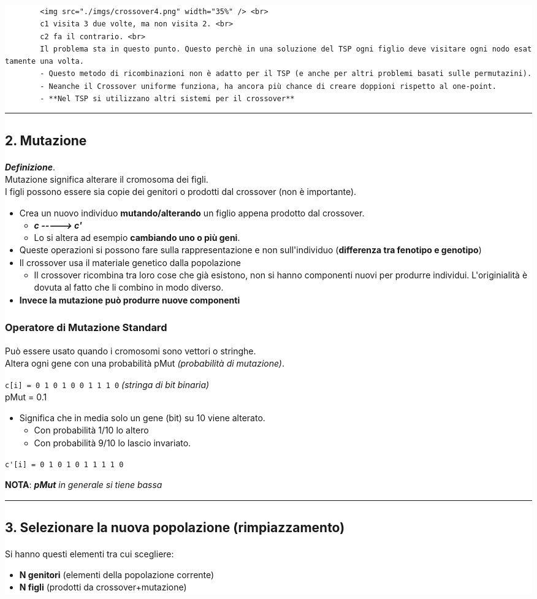             <img src="./imgs/crossover4.png" width="35%" /> <br>
            c1 visita 3 due volte, ma non visita 2. <br>
            c2 fa il contrario. <br>
            Il problema sta in questo punto. Questo perchè in una soluzione del TSP ogni figlio deve visitare ogni nodo esattamente una volta.
            - Questo metodo di ricombinazioni non è adatto per il TSP (e anche per altri problemi basati sulle permutazini).
            - Neanche il Crossover uniforme funziona, ha ancora più chance di creare doppioni rispetto al one-point.
            - **Nel TSP si utilizzano altri sistemi per il crossover**

<hr>

## 2. **Mutazione**
***Definizione***. <br>
Mutazione significa alterare il cromosoma dei figli. <br>
I figli possono essere sia copie dei genitori o prodotti dal crossover (non è importante).
- Crea un nuovo individuo **mutando/alterando** un figlio appena prodotto dal crossover.
    - ***c -----> c'***
    - Lo si altera ad esempio **cambiando uno o più geni**.
- Queste operazioni si possono fare sulla rappresentazione e non sull'individuo (**differenza tra fenotipo e genotipo**)
- Il crossover usa il materiale genetico dalla popolazione
    - Il crossover ricombina tra loro cose che già esistono, non si hanno componenti nuovi per produrre individui. L'originialità è dovuta al fatto che li combino in modo diverso.
- **Invece la mutazione può produrre nuove componenti**

### **Operatore di Mutazione Standard**
Può essere usato quando i cromosomi sono vettori o stringhe. <br>
Altera ogni gene con una probabilità pMut *(probabilità di mutazione)*.

`c[i] = 0 1 0 1 0 0 1 1 1 0` *(stringa di bit binaria)* <br>
pMut = 0.1
- Significa che in media solo un gene (bit) su 10 viene alterato.
    - Con probabilità 1/10 lo altero
    - Con probabilità 9/10 lo lascio invariato.

`c'[i] = 0 1 0 1 0 1 1 1 1 0`

**NOTA**: ****pMut*** in generale si tiene bassa*

<hr>

## 3. **Selezionare la nuova popolazione** (rimpiazzamento)
Si hanno questi elementi tra cui scegliere:
- **N genitori**      (elementi della popolazione corrente) <br>
- **N figli**         (prodotti da crossover+mutazione)
